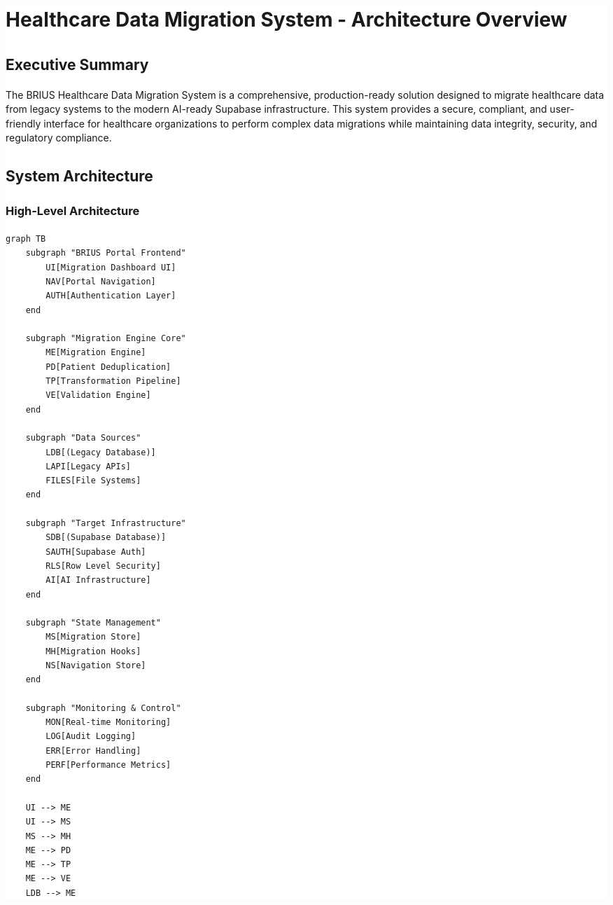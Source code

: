 # Healthcare Data Migration System - Architecture Overview

## Executive Summary

The BRIUS Healthcare Data Migration System is a comprehensive, production-ready solution designed to migrate healthcare data from legacy systems to the modern AI-ready Supabase infrastructure. This system provides a secure, compliant, and user-friendly interface for healthcare organizations to perform complex data migrations while maintaining data integrity, security, and regulatory compliance.

## System Architecture

### High-Level Architecture

```mermaid
graph TB
    subgraph "BRIUS Portal Frontend"
        UI[Migration Dashboard UI]
        NAV[Portal Navigation]
        AUTH[Authentication Layer]
    end
    
    subgraph "Migration Engine Core"
        ME[Migration Engine]
        PD[Patient Deduplication]
        TP[Transformation Pipeline]
        VE[Validation Engine]
    end
    
    subgraph "Data Sources"
        LDB[(Legacy Database)]
        LAPI[Legacy APIs]
        FILES[File Systems]
    end
    
    subgraph "Target Infrastructure"
        SDB[(Supabase Database)]
        SAUTH[Supabase Auth]
        RLS[Row Level Security]
        AI[AI Infrastructure]
    end
    
    subgraph "State Management"
        MS[Migration Store]
        MH[Migration Hooks]
        NS[Navigation Store]
    end
    
    subgraph "Monitoring & Control"
        MON[Real-time Monitoring]
        LOG[Audit Logging]
        ERR[Error Handling]
        PERF[Performance Metrics]
    end
    
    UI --> ME
    UI --> MS
    MS --> MH
    ME --> PD
    ME --> TP
    ME --> VE
    LDB --> ME
```